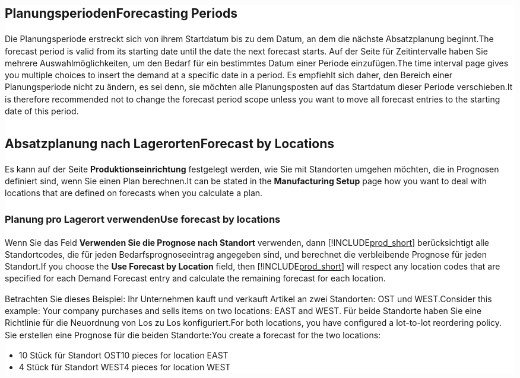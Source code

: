 ## <a name="forecasting-periods"></a><span data-ttu-id="0d63c-140">Planungsperioden</span><span class="sxs-lookup"><span data-stu-id="0d63c-140">Forecasting Periods</span></span>  
 <span data-ttu-id="0d63c-141">Die Planungsperiode erstreckt sich von ihrem Startdatum bis zu dem Datum, an dem die nächste Absatzplanung beginnt.</span><span class="sxs-lookup"><span data-stu-id="0d63c-141">The forecast period is valid from its starting date until the date the next forecast starts.</span></span> <span data-ttu-id="0d63c-142">Auf der Seite für Zeitintervalle haben Sie mehrere Auswahlmöglichkeiten, um den Bedarf für ein bestimmtes Datum einer Periode einzufügen.</span><span class="sxs-lookup"><span data-stu-id="0d63c-142">The time interval page gives you multiple choices to insert the demand at a specific date in a period.</span></span> <span data-ttu-id="0d63c-143">Es empfiehlt sich daher, den Bereich einer Planungsperiode nicht zu ändern, es sei denn, sie möchten alle Planungsposten auf das Startdatum dieser Periode verschieben.</span><span class="sxs-lookup"><span data-stu-id="0d63c-143">It is therefore recommended not to change the forecast period scope unless you want to move all forecast entries to the starting date of this period.</span></span>  

## <a name="forecast-by-locations"></a><span data-ttu-id="0d63c-144">Absatzplanung nach Lagerorten</span><span class="sxs-lookup"><span data-stu-id="0d63c-144">Forecast by Locations</span></span>  

<span data-ttu-id="0d63c-145">Es kann auf der Seite **Produktionseinrichtung** festgelegt werden, wie Sie mit Standorten umgehen möchten, die in Prognosen definiert sind, wenn Sie einen Plan berechnen.</span><span class="sxs-lookup"><span data-stu-id="0d63c-145">It can be stated in the **Manufacturing Setup** page how you want to deal with locations that are defined on forecasts when you calculate a plan.</span></span> 

### <a name="use-forecast-by-locations"></a><span data-ttu-id="0d63c-146">Planung pro Lagerort verwenden</span><span class="sxs-lookup"><span data-stu-id="0d63c-146">Use forecast by locations</span></span>

<span data-ttu-id="0d63c-147">Wenn Sie das Feld **Verwenden Sie die Prognose nach Standort** verwenden, dann [!INCLUDE[prod_short](includes/prod_short.md)] berücksichtigt alle Standortcodes, die für jeden Bedarfsprognoseeintrag angegeben sind, und berechnet die verbleibende Prognose für jeden Standort.</span><span class="sxs-lookup"><span data-stu-id="0d63c-147">If you choose the **Use Forecast by Location** field, then [!INCLUDE[prod_short](includes/prod_short.md)] will respect any location codes that are specified for each Demand Forecast entry and calculate the remaining forecast for each location.</span></span>  

<span data-ttu-id="0d63c-148">Betrachten Sie dieses Beispiel: Ihr Unternehmen kauft und verkauft Artikel an zwei Standorten: OST und WEST.</span><span class="sxs-lookup"><span data-stu-id="0d63c-148">Consider this example: Your company purchases and sells items on two locations: EAST and WEST.</span></span> <span data-ttu-id="0d63c-149">Für beide Standorte haben Sie eine Richtlinie für die Neuordnung von Los zu Los konfiguriert.</span><span class="sxs-lookup"><span data-stu-id="0d63c-149">For both locations, you have configured a lot-to-lot reordering policy.</span></span> <span data-ttu-id="0d63c-150">Sie erstellen eine Prognose für die beiden Standorte:</span><span class="sxs-lookup"><span data-stu-id="0d63c-150">You create a forecast for the two locations:</span></span>

- <span data-ttu-id="0d63c-151">10 Stück für Standort OST</span><span class="sxs-lookup"><span data-stu-id="0d63c-151">10 pieces for location EAST</span></span>
- <span data-ttu-id="0d63c-152">4 Stück für Standort WEST</span><span class="sxs-lookup"><span data-stu-id="0d63c-152">4 pieces for location WEST</span></span>
